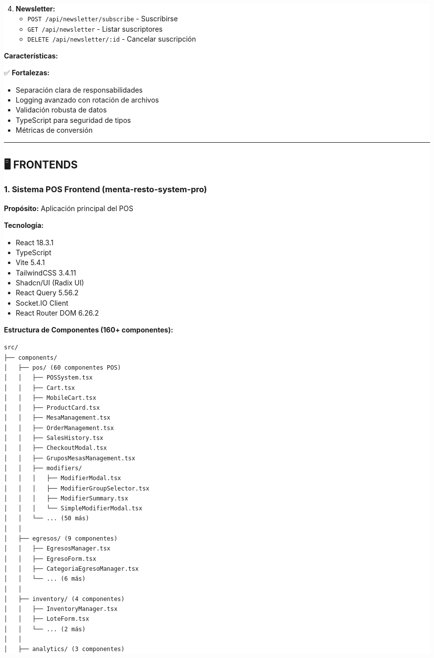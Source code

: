 4. **Newsletter:**
   - `POST /api/newsletter/subscribe` - Suscribirse
   - `GET /api/newsletter` - Listar suscriptores
   - `DELETE /api/newsletter/:id` - Cancelar suscripción

**Características:**

✅ **Fortalezas:**
- Separación clara de responsabilidades
- Logging avanzado con rotación de archivos
- Validación robusta de datos
- TypeScript para seguridad de tipos
- Métricas de conversión

---

## 🖥️ FRONTENDS

### 1. Sistema POS Frontend (menta-resto-system-pro)

**Propósito:** Aplicación principal del POS

**Tecnología:**
- React 18.3.1
- TypeScript
- Vite 5.4.1
- TailwindCSS 3.4.11
- Shadcn/UI (Radix UI)
- React Query 5.56.2
- Socket.IO Client
- React Router DOM 6.26.2

**Estructura de Componentes (160+ componentes):**

```
src/
├── components/
│   ├── pos/ (60 componentes POS)
│   │   ├── POSSystem.tsx
│   │   ├── Cart.tsx
│   │   ├── MobileCart.tsx
│   │   ├── ProductCard.tsx
│   │   ├── MesaManagement.tsx
│   │   ├── OrderManagement.tsx
│   │   ├── SalesHistory.tsx
│   │   ├── CheckoutModal.tsx
│   │   ├── GruposMesasManagement.tsx
│   │   ├── modifiers/
│   │   │   ├── ModifierModal.tsx
│   │   │   ├── ModifierGroupSelector.tsx
│   │   │   ├── ModifierSummary.tsx
│   │   │   └── SimpleModifierModal.tsx
│   │   └── ... (50 más)
│   │
│   ├── egresos/ (9 componentes)
│   │   ├── EgresosManager.tsx
│   │   ├── EgresoForm.tsx
│   │   ├── CategoriaEgresoManager.tsx
│   │   └── ... (6 más)
│   │
│   ├── inventory/ (4 componentes)
│   │   ├── InventoryManager.tsx
│   │   ├── LoteForm.tsx
│   │   └── ... (2 más)
│   │
│   ├── analytics/ (3 componentes)
```